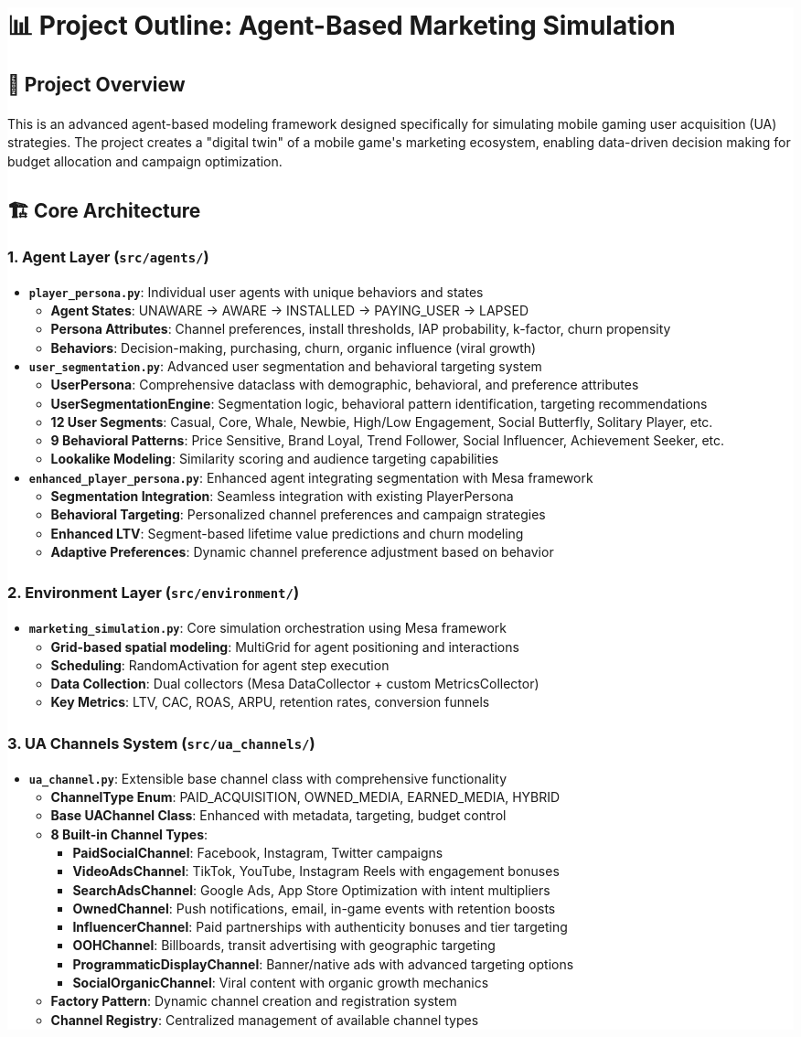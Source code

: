 # 📊 Project Outline: Agent-Based Marketing Simulation

## 🎯 Project Overview
This is an advanced agent-based modeling framework designed specifically for simulating mobile gaming user acquisition (UA) strategies. The project creates a "digital twin" of a mobile game's marketing ecosystem, enabling data-driven decision making for budget allocation and campaign optimization.

## 🏗️ Core Architecture

### 1. **Agent Layer** (`src/agents/`)
- **`player_persona.py`**: Individual user agents with unique behaviors and states
  - **Agent States**: UNAWARE → AWARE → INSTALLED → PAYING_USER → LAPSED
  - **Persona Attributes**: Channel preferences, install thresholds, IAP probability, k-factor, churn propensity
  - **Behaviors**: Decision-making, purchasing, churn, organic influence (viral growth)
- **`user_segmentation.py`**: Advanced user segmentation and behavioral targeting system
  - **UserPersona**: Comprehensive dataclass with demographic, behavioral, and preference attributes
  - **UserSegmentationEngine**: Segmentation logic, behavioral pattern identification, targeting recommendations
  - **12 User Segments**: Casual, Core, Whale, Newbie, High/Low Engagement, Social Butterfly, Solitary Player, etc.
  - **9 Behavioral Patterns**: Price Sensitive, Brand Loyal, Trend Follower, Social Influencer, Achievement Seeker, etc.
  - **Lookalike Modeling**: Similarity scoring and audience targeting capabilities
- **`enhanced_player_persona.py`**: Enhanced agent integrating segmentation with Mesa framework
  - **Segmentation Integration**: Seamless integration with existing PlayerPersona
  - **Behavioral Targeting**: Personalized channel preferences and campaign strategies
  - **Enhanced LTV**: Segment-based lifetime value predictions and churn modeling
  - **Adaptive Preferences**: Dynamic channel preference adjustment based on behavior

### 2. **Environment Layer** (`src/environment/`)
- **`marketing_simulation.py`**: Core simulation orchestration using Mesa framework
  - **Grid-based spatial modeling**: MultiGrid for agent positioning and interactions
  - **Scheduling**: RandomActivation for agent step execution
  - **Data Collection**: Dual collectors (Mesa DataCollector + custom MetricsCollector)
  - **Key Metrics**: LTV, CAC, ROAS, ARPU, retention rates, conversion funnels

### 3. **UA Channels System** (`src/ua_channels/`)
- **`ua_channel.py`**: Extensible base channel class with comprehensive functionality
  - **ChannelType Enum**: PAID_ACQUISITION, OWNED_MEDIA, EARNED_MEDIA, HYBRID
  - **Base UAChannel Class**: Enhanced with metadata, targeting, budget control
  - **8 Built-in Channel Types**:
    - **PaidSocialChannel**: Facebook, Instagram, Twitter campaigns
    - **VideoAdsChannel**: TikTok, YouTube, Instagram Reels with engagement bonuses
    - **SearchAdsChannel**: Google Ads, App Store Optimization with intent multipliers
    - **OwnedChannel**: Push notifications, email, in-game events with retention boosts
    - **InfluencerChannel**: Paid partnerships with authenticity bonuses and tier targeting
    - **OOHChannel**: Billboards, transit advertising with geographic targeting
    - **ProgrammaticDisplayChannel**: Banner/native ads with advanced targeting options
    - **SocialOrganicChannel**: Viral content with organic growth mechanics
  - **Factory Pattern**: Dynamic channel creation and registration system
  - **Channel Registry**: Centralized management of available channel types

